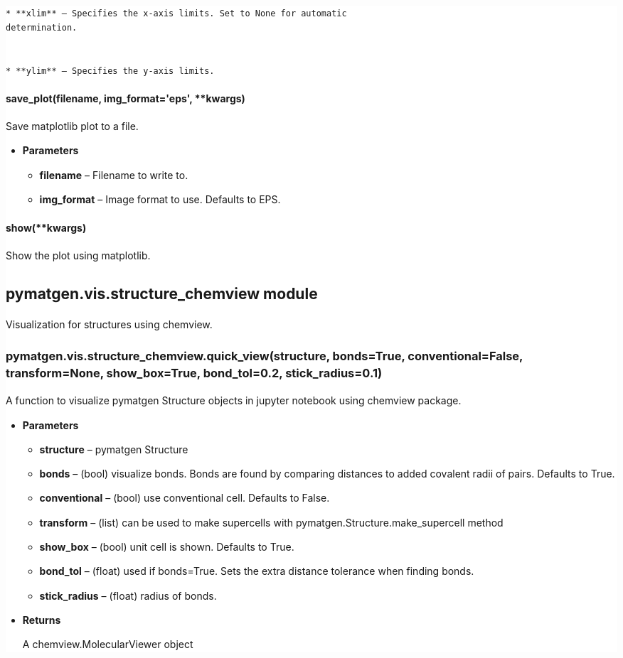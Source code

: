     * **xlim** – Specifies the x-axis limits. Set to None for automatic
    determination.


    * **ylim** – Specifies the y-axis limits.



#### save_plot(filename, img_format='eps', \*\*kwargs)
Save matplotlib plot to a file.


* **Parameters**


    * **filename** – Filename to write to.


    * **img_format** – Image format to use. Defaults to EPS.



#### show(\*\*kwargs)
Show the plot using matplotlib.

## pymatgen.vis.structure_chemview module

Visualization for structures using chemview.


### pymatgen.vis.structure_chemview.quick_view(structure, bonds=True, conventional=False, transform=None, show_box=True, bond_tol=0.2, stick_radius=0.1)
A function to visualize pymatgen Structure objects in jupyter notebook using chemview package.


* **Parameters**


    * **structure** – pymatgen Structure


    * **bonds** – (bool) visualize bonds. Bonds are found by comparing distances
    to added covalent radii of pairs. Defaults to True.


    * **conventional** – (bool) use conventional cell. Defaults to False.


    * **transform** – (list) can be used to make supercells with pymatgen.Structure.make_supercell method


    * **show_box** – (bool) unit cell is shown. Defaults to True.


    * **bond_tol** – (float) used if bonds=True. Sets the extra distance tolerance when finding bonds.


    * **stick_radius** – (float) radius of bonds.



* **Returns**

    A chemview.MolecularViewer object
